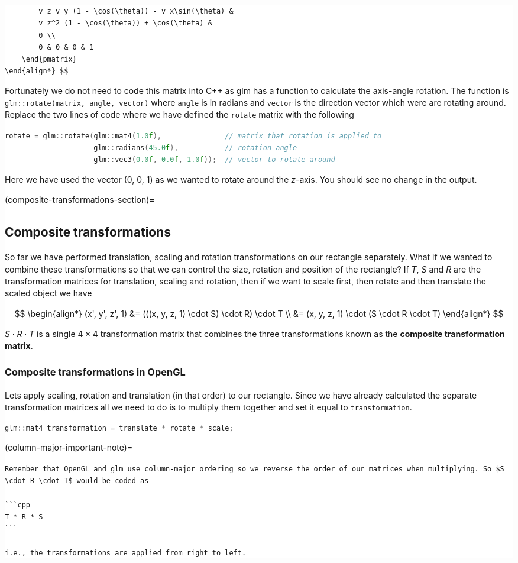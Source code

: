 ````{dropdown} Derivation of the axis-angle rotation matrix (click to show)
        v_z v_y (1 - \cos(\theta)) - v_x\sin(\theta) &
        v_z^2 (1 - \cos(\theta)) + \cos(\theta) &
        0 \\
        0 & 0 & 0 & 1
    \end{pmatrix}
\end{align*} $$
````

Fortunately we do not need to code this matrix into C++ as glm has a function to calculate the axis-angle rotation. The function is `glm::rotate(matrix, angle, vector)` where `angle` is in radians and `vector` is the direction vector which were are rotating around. Replace the two lines of code where we have defined the `rotate` matrix with the following

```cpp
rotate = glm::rotate(glm::mat4(1.0f),               // matrix that rotation is applied to
                     glm::radians(45.0f),           // rotation angle
                     glm::vec3(0.0f, 0.0f, 1.0f));  // vector to rotate around
```

Here we have used the vector (0, 0, 1) as we wanted to rotate around the $z$-axis. You should see no change in the output.

(composite-transformations-section)=
## Composite transformations

So far we have performed translation, scaling and rotation transformations on our rectangle separately. What if we wanted to combine these transformations so that we can control the size, rotation and position of the rectangle? If $T$, $S$ and $R$ are the transformation matrices for translation, scaling and rotation, then if we want to scale first, then rotate and then translate the scaled object we have

$$ \begin{align*}
    (x', y', z', 1) &= (((x, y, z, 1) \cdot S) \cdot R) \cdot T \\
    &= (x, y, z, 1) \cdot (S \cdot R \cdot T)
\end{align*} $$

$S \cdot R \cdot T$ is a single $4 \times 4$ transformation matrix that combines the three transformations known as the **composite transformation matrix**. 

### Composite transformations in OpenGL

Lets apply scaling, rotation and translation (in that order) to our rectangle. Since we have already calculated the separate transformation matrices all we need to do is to multiply them together and set it equal to `transformation`.

```cpp
glm::mat4 transformation = translate * rotate * scale;
```

(column-major-important-note)=

````{important}
Remember that OpenGL and glm use column-major ordering so we reverse the order of our matrices when multiplying. So $S \cdot R \cdot T$ would be coded as

```cpp
T * R * S
```

i.e., the transformations are applied from right to left.
````
